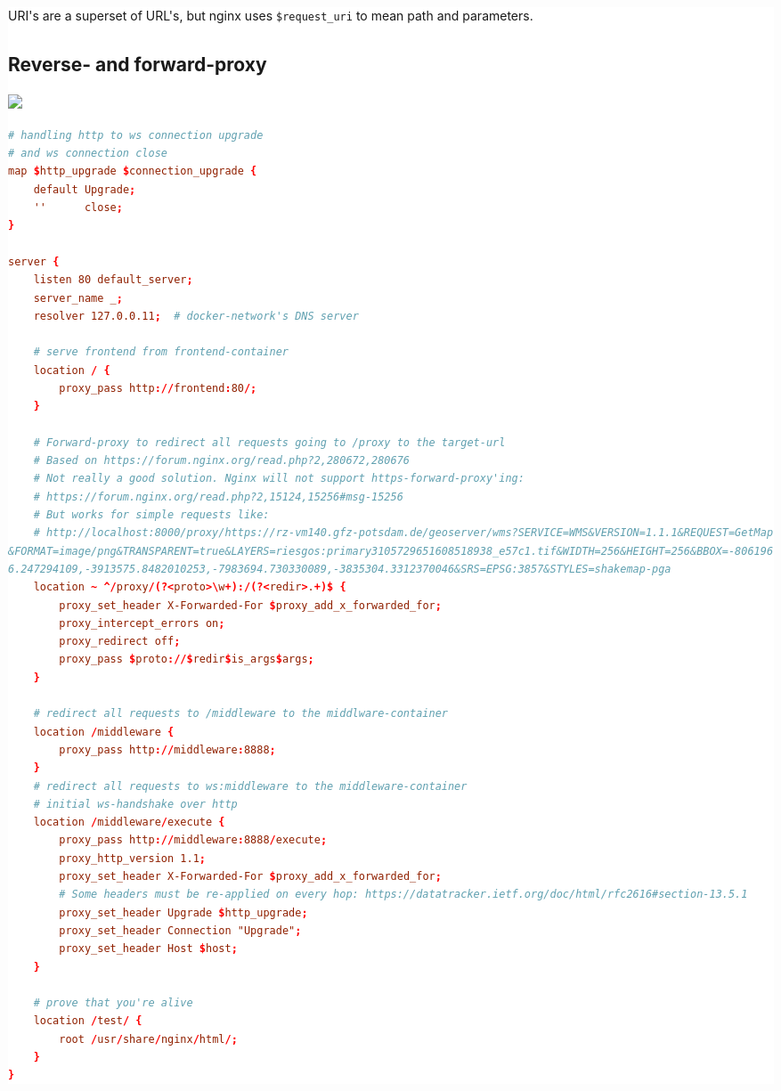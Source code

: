URI's are a superset of URL's, but nginx uses `$request_uri` to mean path and parameters.

## Reverse- and forward-proxy
<img src="https://raw.githubusercontent.com/MichaelLangbein/tdl2/main/backend/data/assets/programming/proxy_types.jpg" />

```conf
# handling http to ws connection upgrade
# and ws connection close
map $http_upgrade $connection_upgrade {
    default Upgrade;
    ''      close;
}

server {
    listen 80 default_server;
    server_name _;
    resolver 127.0.0.11;  # docker-network's DNS server

    # serve frontend from frontend-container
    location / {
        proxy_pass http://frontend:80/;
    }

    # Forward-proxy to redirect all requests going to /proxy to the target-url
    # Based on https://forum.nginx.org/read.php?2,280672,280676
    # Not really a good solution. Nginx will not support https-forward-proxy'ing:
    # https://forum.nginx.org/read.php?2,15124,15256#msg-15256
    # But works for simple requests like:
    # http://localhost:8000/proxy/https://rz-vm140.gfz-potsdam.de/geoserver/wms?SERVICE=WMS&VERSION=1.1.1&REQUEST=GetMap&FORMAT=image/png&TRANSPARENT=true&LAYERS=riesgos:primary3105729651608518938_e57c1.tif&WIDTH=256&HEIGHT=256&BBOX=-8061966.247294109,-3913575.8482010253,-7983694.730330089,-3835304.3312370046&SRS=EPSG:3857&STYLES=shakemap-pga 
    location ~ ^/proxy/(?<proto>\w+):/(?<redir>.+)$ {
        proxy_set_header X-Forwarded-For $proxy_add_x_forwarded_for;
        proxy_intercept_errors on;
        proxy_redirect off;
        proxy_pass $proto://$redir$is_args$args;
    }

    # redirect all requests to /middleware to the middlware-container
    location /middleware {
        proxy_pass http://middleware:8888;
    }
    # redirect all requests to ws:middleware to the middleware-container
    # initial ws-handshake over http
    location /middleware/execute {
        proxy_pass http://middleware:8888/execute;
        proxy_http_version 1.1;
        proxy_set_header X-Forwarded-For $proxy_add_x_forwarded_for;
        # Some headers must be re-applied on every hop: https://datatracker.ietf.org/doc/html/rfc2616#section-13.5.1
        proxy_set_header Upgrade $http_upgrade;
        proxy_set_header Connection "Upgrade";
        proxy_set_header Host $host;
    }

    # prove that you're alive
    location /test/ {
        root /usr/share/nginx/html/;
    }
}

```
